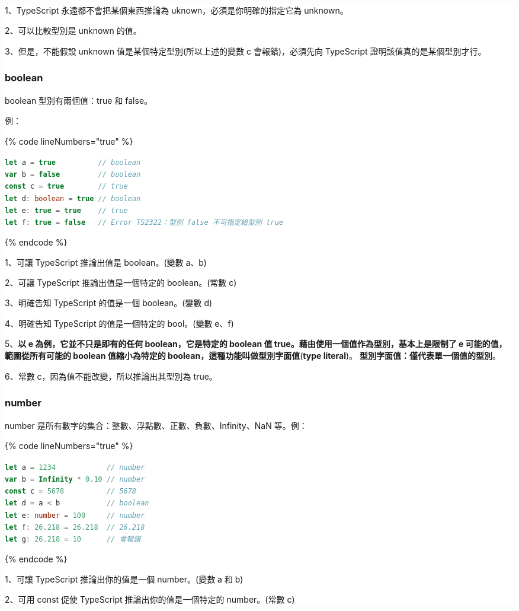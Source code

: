 1、TypeScript 永遠都不會把某個東西推論為 uknown，必須是你明確的指定它為 unknown。

2、可以比較型別是 unknown 的值。

3、但是，不能假設 unknown 值是某個特定型別(所以上述的變數 c 會報錯)，必須先向 TypeScript 證明該值真的是某個型別才行。



### boolean

boolean 型別有兩個值：true 和 false。

例：

{% code lineNumbers="true" %}
```typescript
let a = true          // boolean
var b = false         // boolean
const c = true        // true
let d: boolean = true // boolean
let e: true = true    // true
let f: true = false   // Error TS2322：型別 false 不可指定給型別 true
```
{% endcode %}

1、可讓 TypeScript 推論出值是 boolean。(變數 a、b)

2、可讓 TypeScript 推論出值是一個特定的 boolean。(常數 c)

3、明確告知 TypeScript 的值是一個 boolean。(變數 d)

4、明確告知 TypeScript 的值是一個特定的 bool。(變數 e、f)

5、**以 e 為例，它並不只是即有的任何 boolean，它是特定的 boolean 值 true。藉由使用一個值作為型別，基本上是限制了 e 可能的值，範圍從所有可能的 boolean 值縮小為特定的 boolean，這種功能叫做型別字面值**(**type literal**)。 **型別字面值：僅代表單一個值的型別**。

6、常數 c，因為值不能改變，所以推論出其型別為 true。



### number

number 是所有數字的集合：整數、浮點數、正數、負數、Infinity、NaN 等。例：

{% code lineNumbers="true" %}
```typescript
let a = 1234            // number
var b = Infinity * 0.10 // number
const c = 5678          // 5678
let d = a < b           // boolean
let e: number = 100     // number
let f: 26.218 = 26.218  // 26.218
let g: 26.218 = 10      // 會報錯
```
{% endcode %}

1、可讓 TypeScript 推論出你的值是一個 number。(變數 a 和 b)

2、可用 const 促使 TypeScript 推論出你的值是一個特定的 number。(常數 c)
